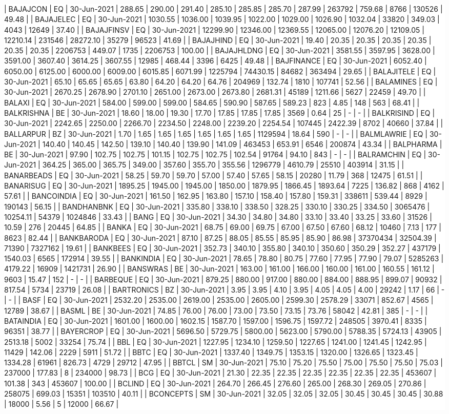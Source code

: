| BAJAJCON | EQ | 30-Jun-2021 | 288.65 | 290.00 | 291.40 | 285.10 | 285.85 | 285.70 | 287.99 | 263792 | 759.68 | 8766 | 130526 | 49.48 |
| BAJAJELEC | EQ | 30-Jun-2021 | 1030.55 | 1036.00 | 1039.95 | 1022.00 | 1029.00 | 1026.90 | 1032.04 | 33820 | 349.03 | 4043 | 12649 | 37.40 |
| BAJAJFINSV | EQ | 30-Jun-2021 | 12299.90 | 12346.00 | 12369.55 | 12065.00 | 12076.20 | 12109.05 | 12210.14 | 231546 | 28272.10 | 35279 | 96523 | 41.69 |
| BAJAJHIND | EQ | 30-Jun-2021 | 19.40 | 20.35 | 20.35 | 20.35 | 20.35 | 20.35 | 20.35 | 2206753 | 449.07 | 1735 | 2206753 | 100.00 |
| BAJAJHLDNG | EQ | 30-Jun-2021 | 3581.55 | 3597.95 | 3628.00 | 3591.00 | 3607.40 | 3614.25 | 3607.55 | 12985 | 468.44 | 3396 | 6425 | 49.48 |
| BAJFINANCE | EQ | 30-Jun-2021 | 6052.40 | 6050.00 | 6125.00 | 6000.00 | 6009.00 | 6015.85 | 6071.99 | 1225794 | 74430.15 | 84682 | 363494 | 29.65 |
| BALAJITELE | EQ | 30-Jun-2021 | 65.10 | 65.65 | 65.65 | 63.80 | 64.20 | 64.20 | 64.76 | 204969 | 132.74 | 1810 | 107741 | 52.56 |
| BALAMINES | EQ | 30-Jun-2021 | 2670.25 | 2678.90 | 2701.10 | 2651.00 | 2673.00 | 2673.80 | 2681.31 | 45189 | 1211.66 | 5627 | 22459 | 49.70 |
| BALAXI | EQ | 30-Jun-2021 | 584.00 | 599.00 | 599.00 | 584.65 | 590.90 | 587.65 | 589.23 | 823 | 4.85 | 148 | 563 | 68.41 |
| BALKRISHNA | BE | 30-Jun-2021 | 18.60 | 18.00 | 19.30 | 17.70 | 17.85 | 17.85 | 17.85 | 3569 | 0.64 | 25 | - | - |
| BALKRISIND | EQ | 30-Jun-2021 | 2242.65 | 2250.00 | 2266.70 | 2234.50 | 2248.00 | 2239.20 | 2254.54 | 107445 | 2422.39 | 8702 | 40660 | 37.84 |
| BALLARPUR | BZ | 30-Jun-2021 | 1.70 | 1.65 | 1.65 | 1.65 | 1.65 | 1.65 | 1.65 | 1129594 | 18.64 | 590 | - | - |
| BALMLAWRIE | EQ | 30-Jun-2021 | 140.40 | 140.45 | 142.50 | 139.10 | 140.40 | 139.90 | 141.09 | 463453 | 653.91 | 6546 | 200874 | 43.34 |
| BALPHARMA | BE | 30-Jun-2021 | 97.90 | 102.75 | 102.75 | 101.15 | 102.75 | 102.75 | 102.54 | 91764 | 94.10 | 843 | - | - |
| BALRAMCHIN | EQ | 30-Jun-2021 | 364.25 | 365.00 | 365.75 | 349.00 | 357.60 | 355.70 | 355.56 | 1296779 | 4610.79 | 25510 | 403914 | 31.15 |
| BANARBEADS | EQ | 30-Jun-2021 | 58.25 | 59.70 | 59.70 | 57.00 | 57.40 | 57.65 | 58.15 | 20280 | 11.79 | 368 | 12475 | 61.51 |
| BANARISUG | EQ | 30-Jun-2021 | 1895.25 | 1945.00 | 1945.00 | 1850.00 | 1879.95 | 1866.45 | 1893.64 | 7225 | 136.82 | 868 | 4162 | 57.61 |
| BANCOINDIA | EQ | 30-Jun-2021 | 161.50 | 162.95 | 163.80 | 157.10 | 158.40 | 157.80 | 159.31 | 338611 | 539.44 | 8929 | 190143 | 56.15 |
| BANDHANBNK | EQ | 30-Jun-2021 | 335.80 | 338.10 | 338.50 | 328.25 | 330.10 | 330.25 | 334.50 | 3065476 | 10254.11 | 54379 | 1024846 | 33.43 |
| BANG | EQ | 30-Jun-2021 | 34.30 | 34.80 | 34.80 | 33.10 | 33.40 | 33.25 | 33.60 | 31526 | 10.59 | 276 | 20445 | 64.85 |
| BANKA | EQ | 30-Jun-2021 | 68.75 | 69.00 | 69.75 | 67.00 | 67.50 | 67.60 | 68.12 | 10460 | 7.13 | 177 | 8623 | 82.44 |
| BANKBARODA | EQ | 30-Jun-2021 | 87.10 | 87.25 | 88.05 | 85.55 | 85.95 | 85.90 | 86.98 | 37370434 | 32504.39 | 71390 | 7327162 | 19.61 |
| BANKBEES | EQ | 30-Jun-2021 | 352.73 | 340.10 | 355.80 | 340.10 | 350.60 | 350.29 | 352.27 | 437179 | 1540.03 | 6565 | 172914 | 39.55 |
| BANKINDIA | EQ | 30-Jun-2021 | 78.65 | 78.80 | 80.75 | 77.60 | 77.95 | 77.90 | 79.07 | 5285263 | 4179.22 | 16909 | 1421731 | 26.90 |
| BANSWRAS | BE | 30-Jun-2021 | 163.00 | 161.00 | 166.00 | 160.00 | 161.00 | 160.55 | 161.12 | 9603 | 15.47 | 152 | - | - |
| BARBEQUE | EQ | 30-Jun-2021 | 879.25 | 880.00 | 917.00 | 880.00 | 884.00 | 888.95 | 899.07 | 90932 | 817.54 | 5734 | 23719 | 26.08 |
| BARTRONICS | BZ | 30-Jun-2021 | 3.95 | 3.95 | 4.10 | 3.95 | 4.05 | 4.05 | 4.00 | 29242 | 1.17 | 66 | - | - |
| BASF | EQ | 30-Jun-2021 | 2532.20 | 2535.00 | 2619.00 | 2535.00 | 2605.00 | 2599.30 | 2578.29 | 33071 | 852.67 | 4565 | 12789 | 38.67 |
| BASML | BE | 30-Jun-2021 | 74.85 | 76.00 | 76.00 | 73.00 | 73.50 | 73.15 | 73.76 | 58042 | 42.81 | 385 | - | - |
| BATAINDIA | EQ | 30-Jun-2021 | 1601.00 | 1600.00 | 1602.15 | 1587.70 | 1597.00 | 1596.75 | 1597.72 | 248505 | 3970.41 | 8335 | 96351 | 38.77 |
| BAYERCROP | EQ | 30-Jun-2021 | 5696.50 | 5729.75 | 5800.00 | 5623.00 | 5790.00 | 5788.35 | 5724.13 | 43905 | 2513.18 | 5002 | 33254 | 75.74 |
| BBL | EQ | 30-Jun-2021 | 1227.95 | 1234.10 | 1259.50 | 1227.65 | 1241.00 | 1241.45 | 1242.95 | 11429 | 142.06 | 2229 | 5911 | 51.72 |
| BBTC | EQ | 30-Jun-2021 | 1337.40 | 1349.75 | 1353.15 | 1320.00 | 1326.65 | 1323.45 | 1334.28 | 61961 | 826.73 | 4729 | 29712 | 47.95 |
| BBTCL | SM | 30-Jun-2021 | 75.10 | 75.20 | 75.50 | 75.00 | 75.50 | 75.50 | 75.03 | 237000 | 177.83 | 8 | 234000 | 98.73 |
| BCG | EQ | 30-Jun-2021 | 21.30 | 22.35 | 22.35 | 22.35 | 22.35 | 22.35 | 22.35 | 453607 | 101.38 | 343 | 453607 | 100.00 |
| BCLIND | EQ | 30-Jun-2021 | 264.70 | 266.45 | 276.60 | 265.00 | 268.30 | 269.05 | 270.86 | 258075 | 699.03 | 15351 | 103510 | 40.11 |
| BCONCEPTS | SM | 30-Jun-2021 | 32.05 | 32.05 | 32.05 | 30.45 | 30.45 | 30.45 | 30.88 | 18000 | 5.56 | 5 | 12000 | 66.67 |